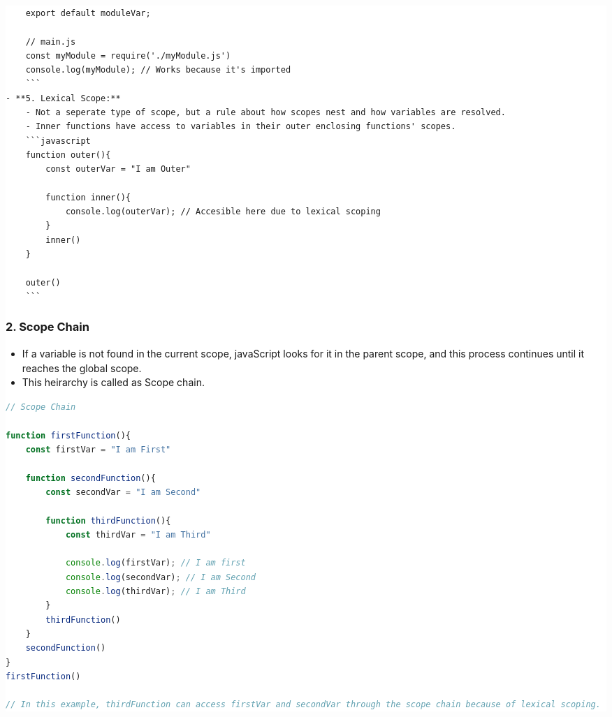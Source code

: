         export default moduleVar;

        // main.js
        const myModule = require('./myModule.js') 
        console.log(myModule); // Works because it's imported
        ```
    - **5. Lexical Scope:** 
        - Not a seperate type of scope, but a rule about how scopes nest and how variables are resolved.
        - Inner functions have access to variables in their outer enclosing functions' scopes.
        ```javascript
        function outer(){
            const outerVar = "I am Outer"

            function inner(){
                console.log(outerVar); // Accesible here due to lexical scoping
            }
            inner()
        }

        outer()
        ```

### 2. Scope Chain
- If a variable is not found in the current scope, javaScript looks for it in the parent scope, and this process continues until it reaches the global scope.
- This heirarchy is called as Scope chain.

```javascript
// Scope Chain

function firstFunction(){
    const firstVar = "I am First"

    function secondFunction(){
        const secondVar = "I am Second"

        function thirdFunction(){
            const thirdVar = "I am Third"

            console.log(firstVar); // I am first
            console.log(secondVar); // I am Second
            console.log(thirdVar); // I am Third
        }
        thirdFunction()
    }
    secondFunction()
}
firstFunction()

// In this example, thirdFunction can access firstVar and secondVar through the scope chain because of lexical scoping.
```

